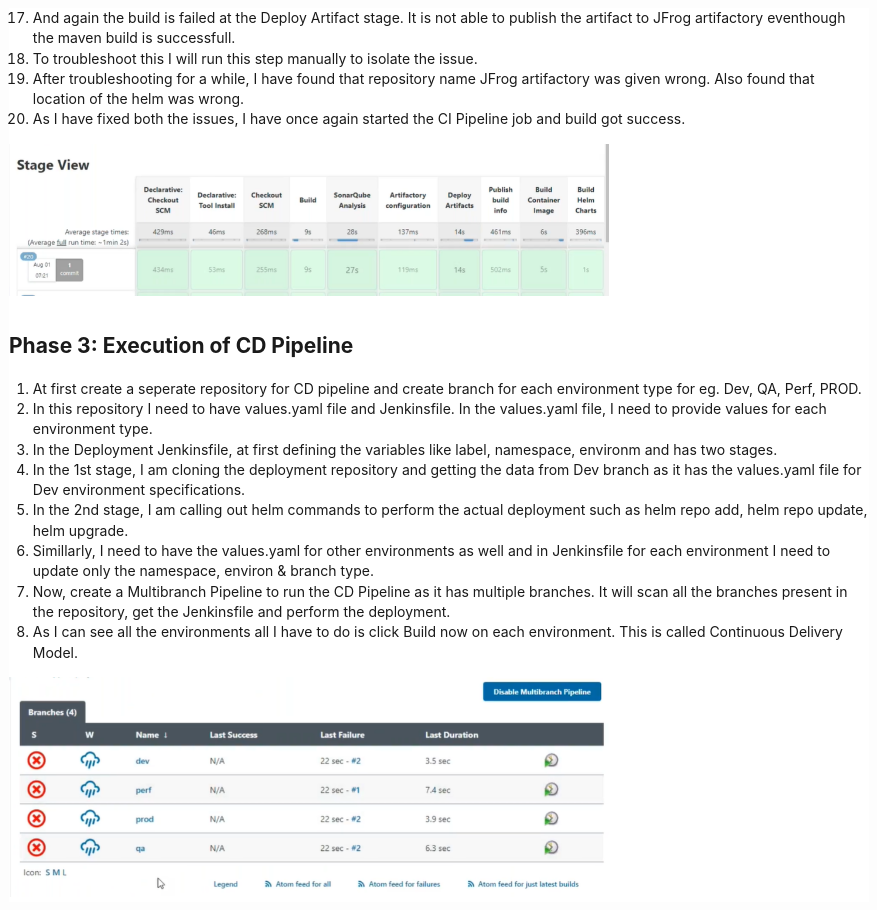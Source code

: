 17. And again the build is failed at the Deploy Artifact stage. It is not able to publish the artifact to JFrog artifactory eventhough the maven build is successfull. 
18. To troubleshoot this I will run this step manually to isolate the issue. 
19. After troubleshooting for a while, I have found that repository name JFrog artifactory was given wrong. Also found that location of the helm was wrong. 
20. As I have fixed both the issues, I have once again started the CI Pipeline job and build got success.

<img src="images/CI-Build-Success.png" width="600">


## Phase 3: Execution of CD Pipeline

1. At first create a seperate repository for CD pipeline and create branch for each environment type for eg. Dev, QA, Perf, PROD.
2. In this repository I need to have values.yaml file and Jenkinsfile. In the values.yaml file, I need to provide values for each environment type.
3. In the Deployment Jenkinsfile, at first defining the variables like label, namespace, environm and has two stages. 
4. In the 1st stage, I am cloning the deployment repository and getting the data from Dev branch as it has the values.yaml file for Dev environment specifications.
5. In the 2nd stage, I am calling out helm commands to perform the actual deployment such as helm repo add, helm repo update, helm upgrade.
6. Simillarly, I need to have the values.yaml for other environments as well and in Jenkinsfile for each environment I need to update only the namespace, environ & branch type.
7. Now, create a Multibranch Pipeline to run the CD Pipeline as it has multiple branches. It will scan all the branches present in the repository, get the Jenkinsfile and perform the deployment. 
8. As I can see all the environments all I have to do is click Build now on each environment. This is called Continuous Delivery Model.

<img src="images/all-cd-env.png" width="600">
